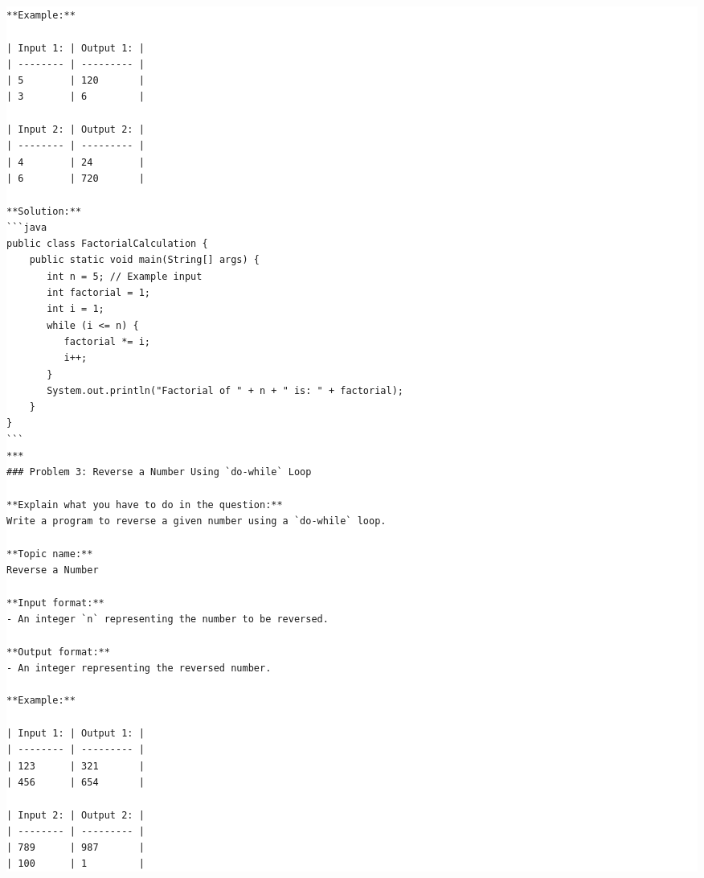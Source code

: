     **Example:**

    | Input 1: | Output 1: |
    | -------- | --------- |
    | 5        | 120       |
    | 3        | 6         |

    | Input 2: | Output 2: |
    | -------- | --------- |
    | 4        | 24        |
    | 6        | 720       |

    **Solution:**
    ```java
    public class FactorialCalculation {
        public static void main(String[] args) {
           int n = 5; // Example input
           int factorial = 1;
           int i = 1;
           while (i <= n) {
              factorial *= i;
              i++;
           }
           System.out.println("Factorial of " + n + " is: " + factorial);
        }
    }
    ```
    ***
    ### Problem 3: Reverse a Number Using `do-while` Loop

    **Explain what you have to do in the question:**
    Write a program to reverse a given number using a `do-while` loop.

    **Topic name:**
    Reverse a Number

    **Input format:**
    - An integer `n` representing the number to be reversed.

    **Output format:**
    - An integer representing the reversed number.

    **Example:**

    | Input 1: | Output 1: |
    | -------- | --------- |
    | 123      | 321       |
    | 456      | 654       |

    | Input 2: | Output 2: |
    | -------- | --------- |
    | 789      | 987       |
    | 100      | 1         |
